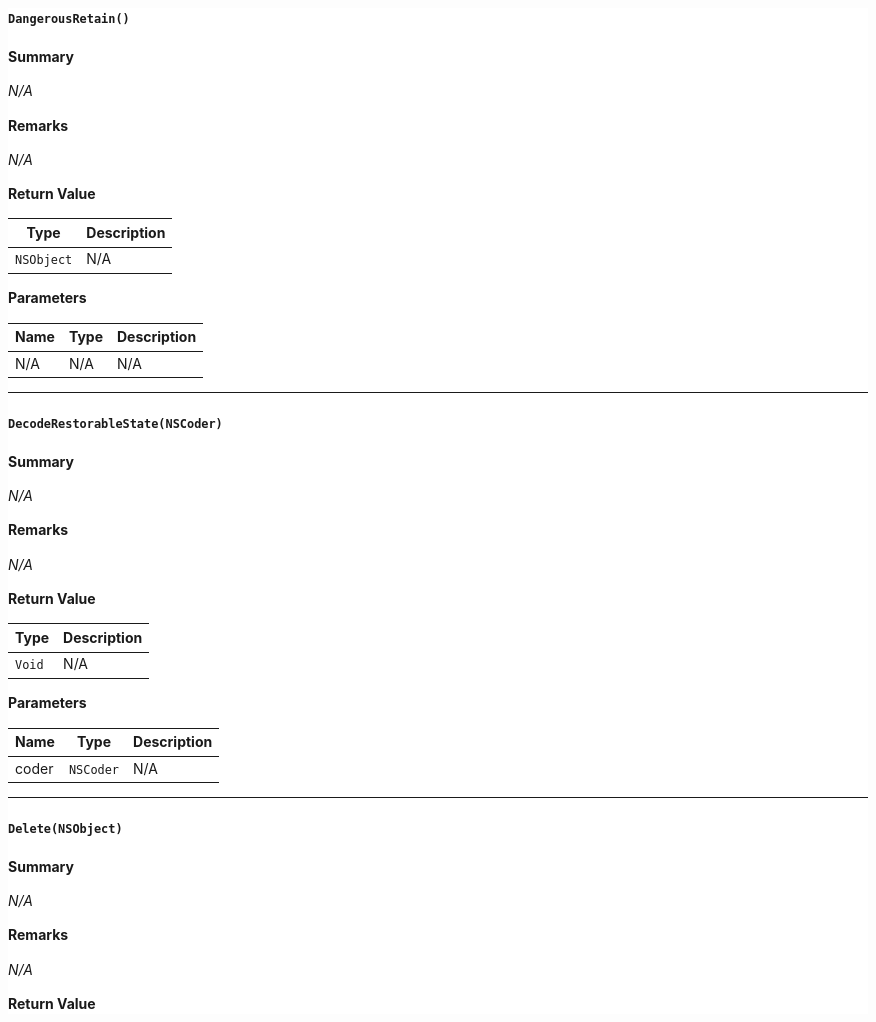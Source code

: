 #### `DangerousRetain()`

**Summary**

   *N/A*

**Remarks**

   *N/A*

**Return Value**

|Type|Description|
|---|---|
|`NSObject`|N/A|

**Parameters**

|Name|Type|Description|
|---|---|---|
|N/A|N/A|N/A|

---
#### `DecodeRestorableState(NSCoder)`

**Summary**

   *N/A*

**Remarks**

   *N/A*

**Return Value**

|Type|Description|
|---|---|
|`Void`|N/A|

**Parameters**

|Name|Type|Description|
|---|---|---|
|coder|`NSCoder`|N/A|

---
#### `Delete(NSObject)`

**Summary**

   *N/A*

**Remarks**

   *N/A*

**Return Value**

